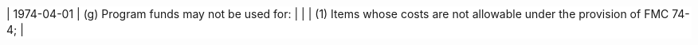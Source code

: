 | 1974-04-01 | (g) Program funds may not be used for:                                                                                                                                                                                                                                                                                                                                                                                                                                                      |
|            |           (1) Items whose costs are not allowable under the provision of FMC 74-4;                                                                                                                                                                                                                                                                                                                                                                                                          |


